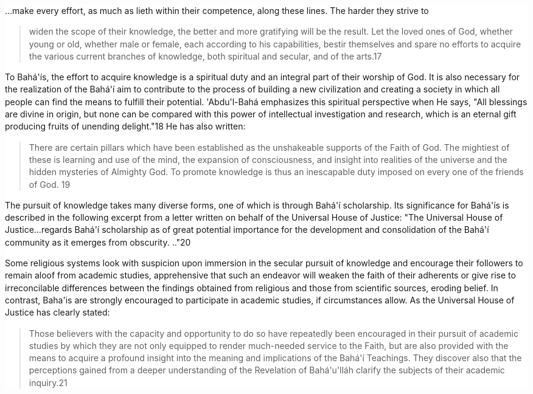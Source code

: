 …make every effort, as much as lieth within their competence, along these lines. The harder they strive to
> widen the scope of their knowledge, the better and more gratifying will be the result. Let the loved ones of
> God, whether young or old, whether male or female, each according to his capabilities, bestir themselves
> and spare no efforts to acquire the various current branches of knowledge, both spiritual and secular, and of
> the arts.17

To Bahá'ís, the effort to acquire knowledge is a spiritual duty and an integral part of their worship of God. It is
also necessary for the realization of the Bahá'í aim to contribute to the process of building a new civilization and
creating a society in which all people can find the means to fulfill their potential. 'Abdu'l-Bahá emphasizes this
spiritual perspective when He says, "All blessings are divine in origin, but none can be compared with this power of
intellectual investigation and research, which is an eternal gift producing fruits of unending delight."18 He has also
written:

> There are certain pillars which have been established as the unshakeable supports of the Faith of God. The
> mightiest of these is learning and use of the mind, the expansion of consciousness, and insight into realities
> of the universe and the hidden mysteries of Almighty God. To promote knowledge is thus an inescapable
> duty imposed on every one of the friends of God. 19

The pursuit of knowledge takes many diverse forms, one of which is through Bahá'í scholarship. Its significance
for Bahá'ís is described in the following excerpt from a letter written on behalf of the Universal House of Justice:
"The Universal House of Justice...regards Bahá'í scholarship as of great potential importance for the development
and consolidation of the Bahá'í community as it emerges from obscurity. .."20

Some religious systems look with suspicion upon immersion in the secular pursuit of knowledge and encourage
their followers to remain aloof from academic studies, apprehensive that such an endeavor will weaken the faith of
their adherents or give rise to irreconcilable differences between the findings obtained from religious and those from
scientific sources, eroding belief. In contrast, Baha'is are strongly encouraged to participate in academic studies, if
circumstances allow. As the Universal House of Justice has clearly stated:

> Those believers with the capacity and opportunity to do so have repeatedly been encouraged in their pursuit
> of academic studies by which they are not only equipped to render much-needed service to the Faith, but
> are also provided with the means to acquire a profound insight into the meaning and implications of the
> Bahá'í Teachings. They discover also that the perceptions gained from a deeper understanding of the
> Revelation of Bahá'u'lláh clarify the subjects of their academic inquiry.21

